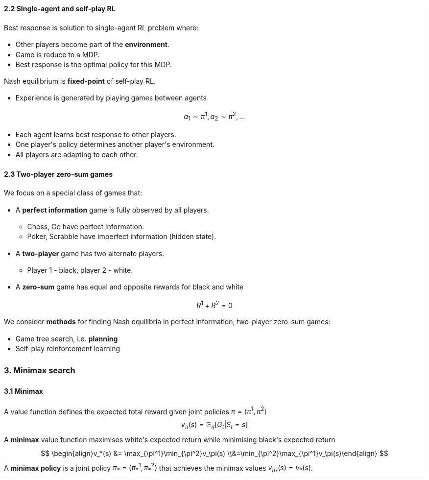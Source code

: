 

#### 2.2 SIngle-agent and self-play RL

Best response is solution to single-agent RL problem where:

- Other players become part of the **environment**.
- Game is reduce to a MDP.
- Best response is the optimal policy for this MDP.

Nash equilibrium is **fixed-point** of self-play RL.

- Experience is generated by playing games between agents

$$
a_1 \sim \pi^1, a_2 \sim \pi^2,...
$$

- Each agent learns best response to other players.
- One player's policy determines another player's environment.
- All players are adapting to each other.



#### 2.3 Two-player zero-sum games

We focus on a special class of games that:

- A **perfect information** game is fully observed by all players.
  - Chess, Go have perfect information.
  - Poker, Scrabble have imperfect information (hidden state).

- A **two-player** game has two alternate players.
  - Player 1 - black, player 2 - white.
- A **zero-sum** game has equal and opposite rewards for black and white

$$
R^1+R^2=0
$$

We consider **methods** for finding Nash equilibria in perfect information, two-player zero-sum games:

- Game tree search, i.e. **planning**
- Self-play reinforcement learning



### 3. Minimax search

#### 3.1 Minimax

A value function defines the expected total reward given joint policies $\pi=\left\langle\pi^1,\pi^2\right\rangle$
$$
v_\pi(s)=\mathbb E_\pi [G_t |S_t=s]
$$
A **minimax** value function maximises white's expected return while minimising black's expected return
$$
\begin{align}v_*(s) &= \max_{\pi^1}\min_{\pi^2}v_\pi(s) \\&=\min_{\pi^2}\max_{\pi^1}v_\pi(s)\end{align}
$$
A **minimax policy** is a joint policy $\pi_*=\left\langle\pi_*^1,\pi_*^2\right\rangle$ that achieves the minimax values $v_{\pi_*}(s)=v_*(s)$.

